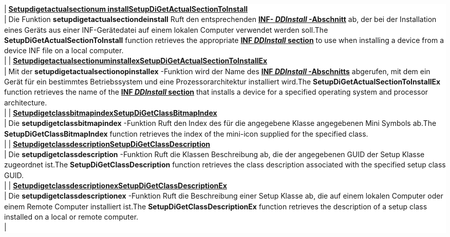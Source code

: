 | [<span data-ttu-id="baf95-172">**Setupdigetactualsectionum install**</span><span class="sxs-lookup"><span data-stu-id="baf95-172">**SetupDiGetActualSectionToInstall**</span></span>](/windows/desktop/api/Setupapi/nf-setupapi-setupdigetactualsectiontoinstalla)<br/>           | <span data-ttu-id="baf95-173">Die Funktion **setupdigetactualsectiondeinstall** Ruft den entsprechenden [**INF- *DDInstall* -Abschnitt**](/windows-hardware/drivers/install/inf-ddinstall-section) ab, der bei der Installation eines Geräts aus einer INF-Gerätedatei auf einem lokalen Computer verwendet werden soll.</span><span class="sxs-lookup"><span data-stu-id="baf95-173">The **SetupDiGetActualSectionToInstall** function retrieves the appropriate [**INF *DDInstall* section**](/windows-hardware/drivers/install/inf-ddinstall-section) to use when installing a device from a device INF file on a local computer.</span></span><br/>                                                                                                                                                                                                |
| [<span data-ttu-id="baf95-174">**Setupdigetactualsectionuminstallex**</span><span class="sxs-lookup"><span data-stu-id="baf95-174">**SetupDiGetActualSectionToInstallEx**</span></span>](/windows/desktop/api/Setupapi/nf-setupapi-setupdigetactualsectiontoinstallexa)<br/>       | <span data-ttu-id="baf95-175">Mit der **setupdigetactualsectionopinstallex** -Funktion wird der Name des [**INF *DDInstall* -Abschnitts**](/windows-hardware/drivers/install/inf-ddinstall-section) abgerufen, mit dem ein Gerät für ein bestimmtes Betriebssystem und eine Prozessorarchitektur installiert wird.</span><span class="sxs-lookup"><span data-stu-id="baf95-175">The **SetupDiGetActualSectionToInstallEx** function retrieves the name of the [**INF *DDInstall* section**](/windows-hardware/drivers/install/inf-ddinstall-section) that installs a device for a specified operating system and processor architecture.</span></span> <br/>                                                                                                                                                                                     |
| [<span data-ttu-id="baf95-176">**Setupdigetclassbitmapindex**</span><span class="sxs-lookup"><span data-stu-id="baf95-176">**SetupDiGetClassBitmapIndex**</span></span>](/windows/desktop/api/Setupapi/nf-setupapi-setupdigetclassbitmapindex)<br/>                       | <span data-ttu-id="baf95-177">Die **setupdigetclassbitmapindex** -Funktion Ruft den Index des für die angegebene Klasse angegebenen Mini Symbols ab.</span><span class="sxs-lookup"><span data-stu-id="baf95-177">The **SetupDiGetClassBitmapIndex** function retrieves the index of the mini-icon supplied for the specified class.</span></span><br/>                                                                                                                                                                                                                                                                                                  |
| [<span data-ttu-id="baf95-178">**Setupdigetclassdescription**</span><span class="sxs-lookup"><span data-stu-id="baf95-178">**SetupDiGetClassDescription**</span></span>](/windows/desktop/api/Setupapi/nf-setupapi-setupdigetclassdescriptiona)<br/>                       | <span data-ttu-id="baf95-179">Die **setupdigetclassdescription** -Funktion Ruft die Klassen Beschreibung ab, die der angegebenen GUID der Setup Klasse zugeordnet ist.</span><span class="sxs-lookup"><span data-stu-id="baf95-179">The **SetupDiGetClassDescription** function retrieves the class description associated with the specified setup class GUID.</span></span><br/>                                                                                                                                                                                                                                                                                         |
| [<span data-ttu-id="baf95-180">**Setupdigetclassdescriptionex**</span><span class="sxs-lookup"><span data-stu-id="baf95-180">**SetupDiGetClassDescriptionEx**</span></span>](/windows/desktop/api/Setupapi/nf-setupapi-setupdigetclassdescriptionexa)<br/>                   | <span data-ttu-id="baf95-181">Die **setupdigetclassdescriptionex** -Funktion Ruft die Beschreibung einer Setup Klasse ab, die auf einem lokalen Computer oder einem Remote Computer installiert ist.</span><span class="sxs-lookup"><span data-stu-id="baf95-181">The **SetupDiGetClassDescriptionEx** function retrieves the description of a setup class installed on a local or remote computer.</span></span><br/>                                                                                                                                                                                                                                                                                   |